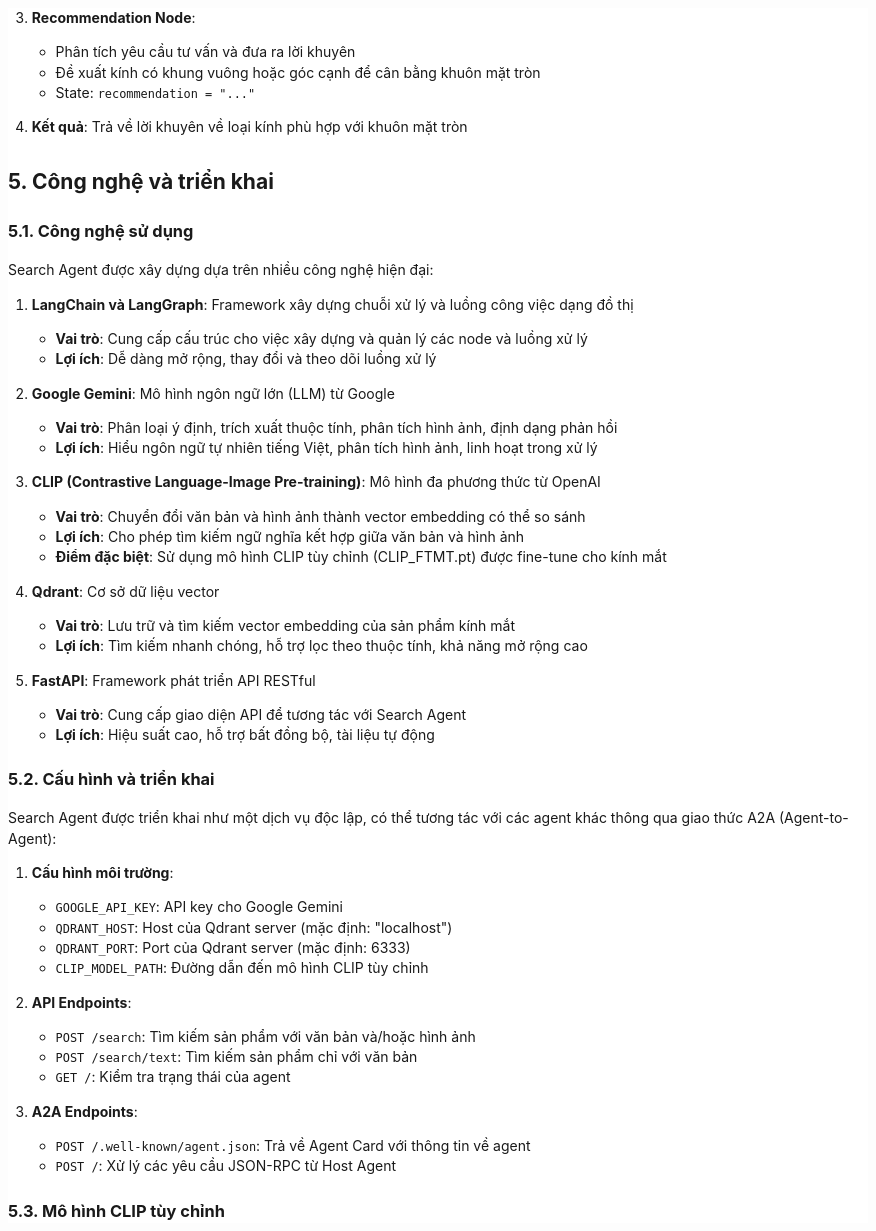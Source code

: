 3. **Recommendation Node**: 
   - Phân tích yêu cầu tư vấn và đưa ra lời khuyên
   - Đề xuất kính có khung vuông hoặc góc cạnh để cân bằng khuôn mặt tròn
   - State: `recommendation = "..."`

4. **Kết quả**: Trả về lời khuyên về loại kính phù hợp với khuôn mặt tròn

## 5. Công nghệ và triển khai

### 5.1. Công nghệ sử dụng

Search Agent được xây dựng dựa trên nhiều công nghệ hiện đại:

1. **LangChain và LangGraph**: Framework xây dựng chuỗi xử lý và luồng công việc dạng đồ thị
   - **Vai trò**: Cung cấp cấu trúc cho việc xây dựng và quản lý các node và luồng xử lý
   - **Lợi ích**: Dễ dàng mở rộng, thay đổi và theo dõi luồng xử lý

2. **Google Gemini**: Mô hình ngôn ngữ lớn (LLM) từ Google
   - **Vai trò**: Phân loại ý định, trích xuất thuộc tính, phân tích hình ảnh, định dạng phản hồi
   - **Lợi ích**: Hiểu ngôn ngữ tự nhiên tiếng Việt, phân tích hình ảnh, linh hoạt trong xử lý

3. **CLIP (Contrastive Language-Image Pre-training)**: Mô hình đa phương thức từ OpenAI
   - **Vai trò**: Chuyển đổi văn bản và hình ảnh thành vector embedding có thể so sánh
   - **Lợi ích**: Cho phép tìm kiếm ngữ nghĩa kết hợp giữa văn bản và hình ảnh
   - **Điểm đặc biệt**: Sử dụng mô hình CLIP tùy chỉnh (CLIP_FTMT.pt) được fine-tune cho kính mắt

4. **Qdrant**: Cơ sở dữ liệu vector
   - **Vai trò**: Lưu trữ và tìm kiếm vector embedding của sản phẩm kính mắt
   - **Lợi ích**: Tìm kiếm nhanh chóng, hỗ trợ lọc theo thuộc tính, khả năng mở rộng cao

5. **FastAPI**: Framework phát triển API RESTful
   - **Vai trò**: Cung cấp giao diện API để tương tác với Search Agent
   - **Lợi ích**: Hiệu suất cao, hỗ trợ bất đồng bộ, tài liệu tự động

### 5.2. Cấu hình và triển khai

Search Agent được triển khai như một dịch vụ độc lập, có thể tương tác với các agent khác thông qua giao thức A2A (Agent-to-Agent):

1. **Cấu hình môi trường**:
   - `GOOGLE_API_KEY`: API key cho Google Gemini
   - `QDRANT_HOST`: Host của Qdrant server (mặc định: "localhost")
   - `QDRANT_PORT`: Port của Qdrant server (mặc định: 6333)
   - `CLIP_MODEL_PATH`: Đường dẫn đến mô hình CLIP tùy chỉnh

2. **API Endpoints**:
   - `POST /search`: Tìm kiếm sản phẩm với văn bản và/hoặc hình ảnh
   - `POST /search/text`: Tìm kiếm sản phẩm chỉ với văn bản
   - `GET /`: Kiểm tra trạng thái của agent

3. **A2A Endpoints**:
   - `POST /.well-known/agent.json`: Trả về Agent Card với thông tin về agent
   - `POST /`: Xử lý các yêu cầu JSON-RPC từ Host Agent

### 5.3. Mô hình CLIP tùy chỉnh
